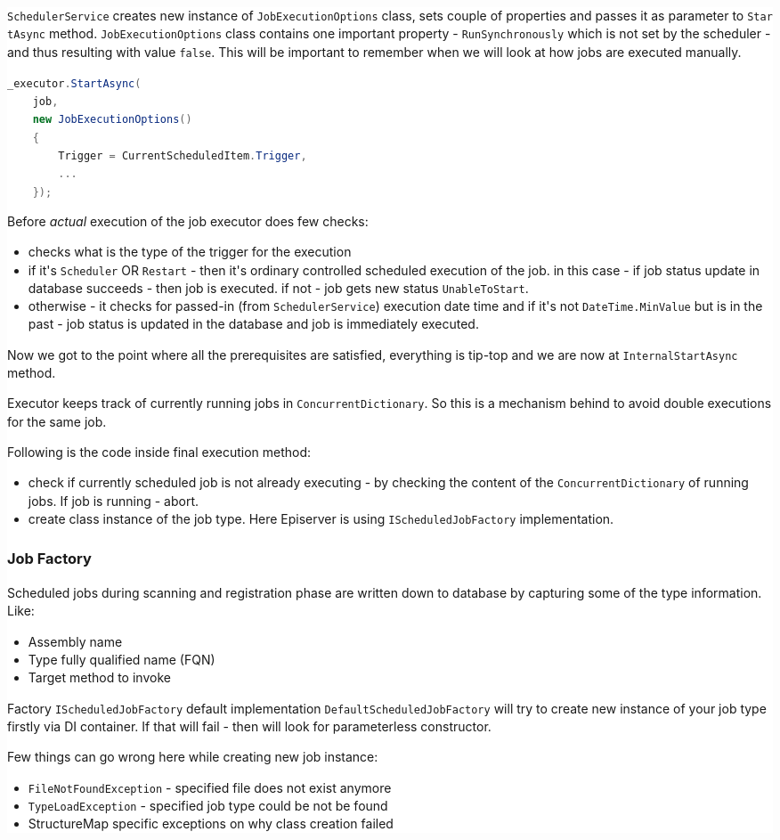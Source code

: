 `SchedulerService` creates new instance of `JobExecutionOptions` class, sets couple of properties and passes it as parameter to `StartAsync` method. `JobExecutionOptions` class contains one important property - `RunSynchronously` which is not set by the scheduler - and thus resulting with value `false`. This will be important to remember when we will look at how jobs are executed manually.

```csharp
_executor.StartAsync(
    job,
    new JobExecutionOptions()
    {
        Trigger = CurrentScheduledItem.Trigger,
        ...
    });
```

Before *actual* execution of the job executor does few checks:

* checks what is the type of the trigger for the execution
* if it's `Scheduler` OR `Restart` - then it's ordinary controlled scheduled execution of the job. in this case - if job status update in database succeeds - then job is executed. if not - job gets new status `UnableToStart`.
* otherwise - it checks for passed-in (from `SchedulerService`) execution date time and if it's not `DateTime.MinValue` but is in the past - job status is updated in the database and job is immediately executed.

Now we got to the point where all the prerequisites are satisfied, everything is  tip-top and we are now at `InternalStartAsync` method.

Executor keeps track of currently running jobs in `ConcurrentDictionary`. So this is a mechanism behind to avoid double executions for the same job.

Following is the code inside final execution method:

* check if currently scheduled job is not already executing - by checking the content of the `ConcurrentDictionary` of running jobs. If job is running - abort.
* create class instance of the job type. Here Episerver is using `IScheduledJobFactory` implementation.

### Job Factory

Scheduled jobs during scanning and registration phase are written down to database by capturing some of the type information. Like:

* Assembly name
* Type fully qualified name (FQN)
* Target method to invoke

Factory `IScheduledJobFactory` default implementation `DefaultScheduledJobFactory` will try to create new instance of your job type firstly via DI container. If that will fail - then will look for parameterless constructor.

Few things can go wrong here while creating new job instance:

* `FileNotFoundException` - specified file does not exist anymore
* `TypeLoadException` - specified job type could be not be found
* StructureMap specific exceptions on why class creation failed
